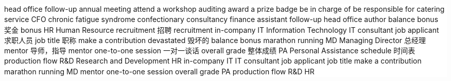 head office
follow-up
annual meeting
attend a workshop
auditing
award a prize
badge
be in charge of
be responsible for
catering service
CFO
chronic fatigue syndrome
confectionary
consultancy
finance assistant
follow-up
head office
author
balance
bonus 奖金
bonus 
HR 
Human Resource
recruitment 招聘
recruitment
in-company
IT
Information Technology
IT consultant 
job applicant 求职人员
job title 职称
make a contribution
devastated 毁坏的
balance
bonus
marathon running
MD 
Managing Director 总经理
mentor 导师，指导
mentor
one-to-one session 一对一谈话
overall grade 整体成绩
PA 
Personal Assistance 
schedule 时间表
production flow 
R&D
Research and Development 
HR
in-company
IT
IT consultant
job applicant
job title
make a contribution
marathon running
MD
mentor
one-to-one session
overall grade
PA
production flow
R&D
HR